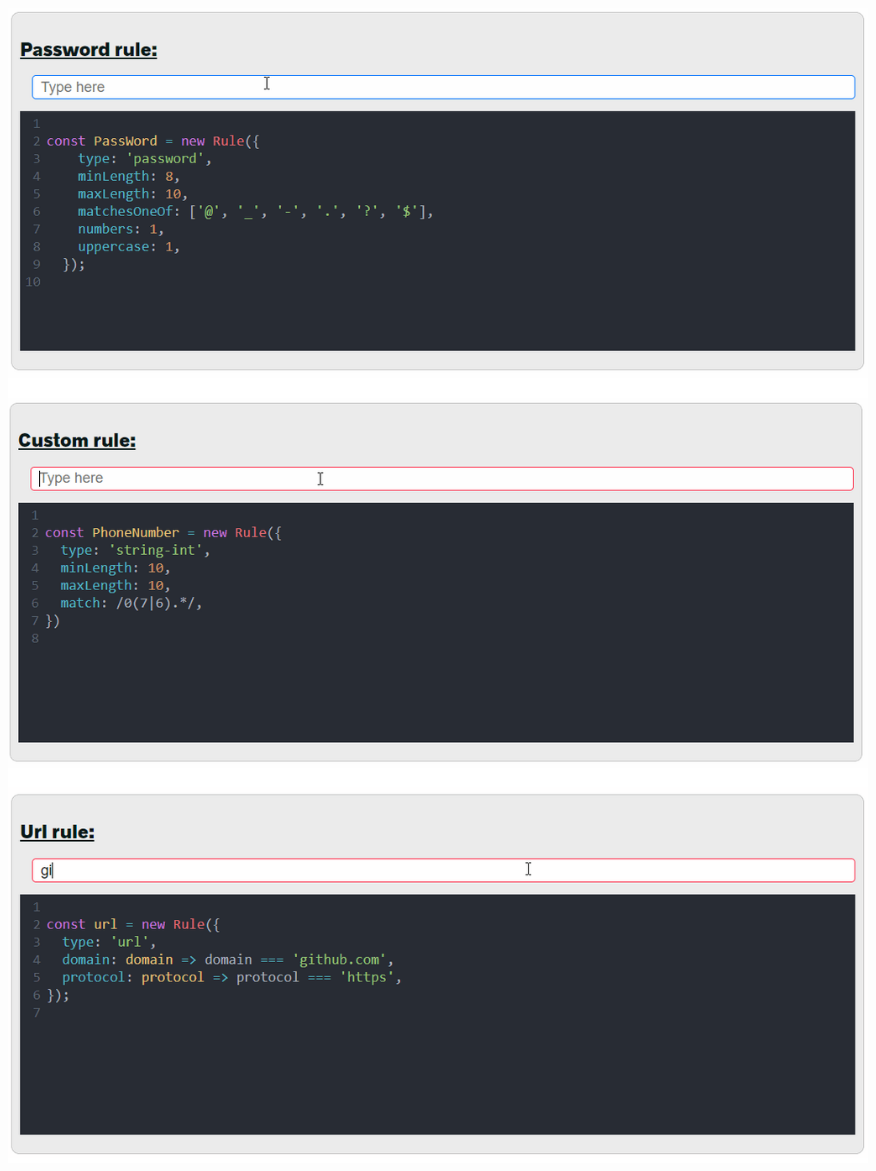 ![password](./media/password.gif?raw=true)

![number](./media/number.gif?raw=true)

![url](./media/url.gif?raw=true)
